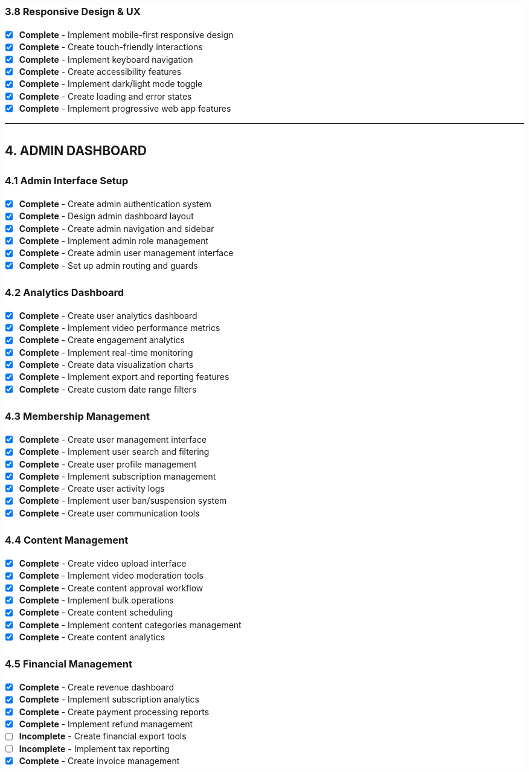 ### 3.8 Responsive Design & UX
- [x] **Complete** - Implement mobile-first responsive design
- [x] **Complete** - Create touch-friendly interactions
- [x] **Complete** - Implement keyboard navigation
- [x] **Complete** - Create accessibility features
- [x] **Complete** - Implement dark/light mode toggle
- [x] **Complete** - Create loading and error states
- [x] **Complete** - Implement progressive web app features

---

## 4. ADMIN DASHBOARD

### 4.1 Admin Interface Setup
- [x] **Complete** - Create admin authentication system
- [x] **Complete** - Design admin dashboard layout
- [x] **Complete** - Create admin navigation and sidebar
- [x] **Complete** - Implement admin role management
- [x] **Complete** - Create admin user management interface
- [x] **Complete** - Set up admin routing and guards

### 4.2 Analytics Dashboard
- [x] **Complete** - Create user analytics dashboard
- [x] **Complete** - Implement video performance metrics
- [x] **Complete** - Create engagement analytics
- [x] **Complete** - Implement real-time monitoring
- [x] **Complete** - Create data visualization charts
- [x] **Complete** - Implement export and reporting features
- [x] **Complete** - Create custom date range filters

### 4.3 Membership Management
- [x] **Complete** - Create user management interface
- [x] **Complete** - Implement user search and filtering
- [x] **Complete** - Create user profile management
- [x] **Complete** - Implement subscription management
- [x] **Complete** - Create user activity logs
- [x] **Complete** - Implement user ban/suspension system
- [x] **Complete** - Create user communication tools

### 4.4 Content Management
- [x] **Complete** - Create video upload interface
- [x] **Complete** - Implement video moderation tools
- [x] **Complete** - Create content approval workflow
- [x] **Complete** - Implement bulk operations
- [x] **Complete** - Create content scheduling
- [x] **Complete** - Implement content categories management
- [x] **Complete** - Create content analytics

### 4.5 Financial Management
- [x] **Complete** - Create revenue dashboard
- [x] **Complete** - Implement subscription analytics
- [x] **Complete** - Create payment processing reports
- [x] **Complete** - Implement refund management
- [ ] **Incomplete** - Create financial export tools
- [ ] **Incomplete** - Implement tax reporting
- [x] **Complete** - Create invoice management
